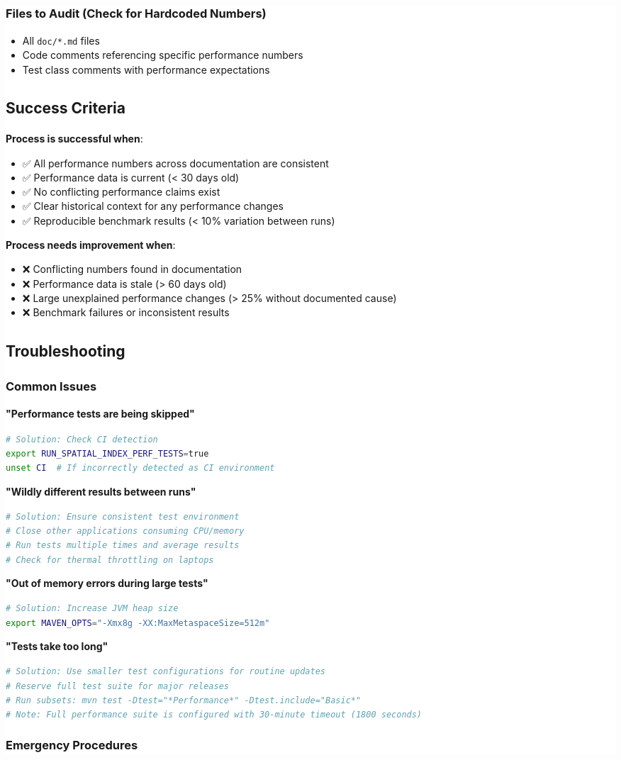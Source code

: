 ### Files to Audit (Check for Hardcoded Numbers)
- All `doc/*.md` files
- Code comments referencing specific performance numbers  
- Test class comments with performance expectations

## Success Criteria

**Process is successful when**:
- ✅ All performance numbers across documentation are consistent
- ✅ Performance data is current (< 30 days old)
- ✅ No conflicting performance claims exist
- ✅ Clear historical context for any performance changes
- ✅ Reproducible benchmark results (< 10% variation between runs)

**Process needs improvement when**:
- ❌ Conflicting numbers found in documentation
- ❌ Performance data is stale (> 60 days old)
- ❌ Large unexplained performance changes (> 25% without documented cause)
- ❌ Benchmark failures or inconsistent results

## Troubleshooting

### Common Issues

**"Performance tests are being skipped"**
```bash
# Solution: Check CI detection
export RUN_SPATIAL_INDEX_PERF_TESTS=true
unset CI  # If incorrectly detected as CI environment
```

**"Wildly different results between runs"**
```bash
# Solution: Ensure consistent test environment
# Close other applications consuming CPU/memory
# Run tests multiple times and average results
# Check for thermal throttling on laptops
```

**"Out of memory errors during large tests"**
```bash
# Solution: Increase JVM heap size
export MAVEN_OPTS="-Xmx8g -XX:MaxMetaspaceSize=512m"
```

**"Tests take too long"**
```bash
# Solution: Use smaller test configurations for routine updates
# Reserve full test suite for major releases
# Run subsets: mvn test -Dtest="*Performance*" -Dtest.include="Basic*"
# Note: Full performance suite is configured with 30-minute timeout (1800 seconds)
```

### Emergency Procedures
